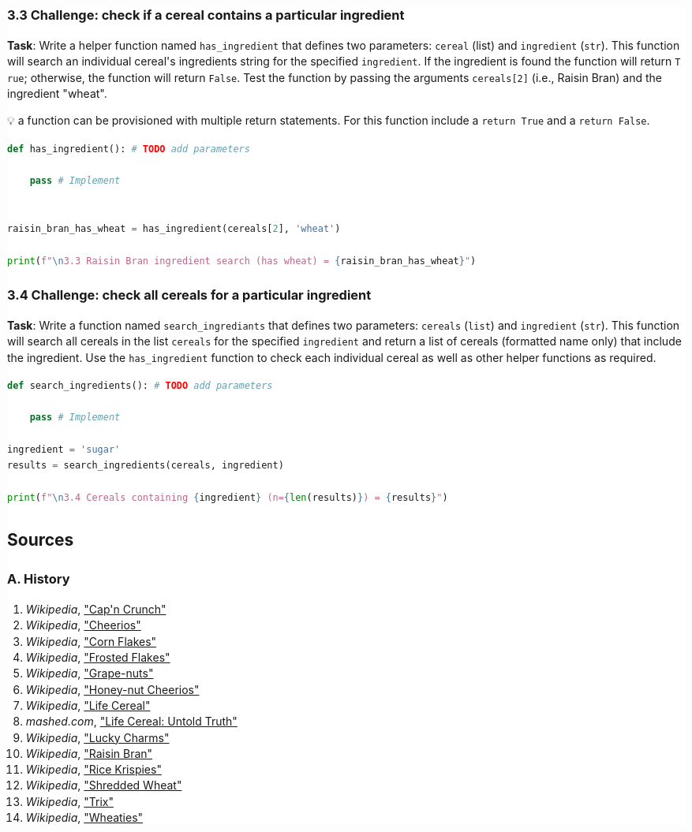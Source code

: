 ### 3.3 Challenge: check if a cereal contains a particular ingredient

__Task__: Write a helper function named `has_ingredient` that defines two parameters: `cereal`
(list) and `ingredient` (`str`). This function will search an individual cereal's ingredients string
for the specified `ingredient`. If the ingredient is found the function will return `True`;
otherwise, the function will return `False`. Test the function by passing the arguments `cereals[2]`
(i.e., Raisin Bran) and the ingredient "wheat".

:bulb: a function can be provisioned with multiple return statements. For this function include a
`return True` and a `return False`.

```python
def has_ingredient(): # TODO add parameters

    pass # Implement


raisin_bran_has_wheat = has_ingredient(cereals[2], 'wheat')

print(f"\n3.3 Raisin Bran ingredient search (has wheat) = {raisin_bran_has_wheat}")
```

### 3.4 Challenge: check all cereals for a particular ingredient

__Task__: Write a function named `search_ingrediants` that defines two parameters: `cereals` (`list`)
and `ingredient` (`str`). This function will search all cereals in the list `cereals` for the
specified `ingredient` and return a list of cereals (formatted name only) that include the
ingredient. Use the `has_ingredient` function to check each individual cereal as well as other
helper functions as required.

```python
def search_ingredients(): # TODO add parameters

    pass # Implement

ingredient = 'sugar'
results = search_ingredients(cereals, ingredient)

print(f"\n3.4 Cereals containing {ingredient} (n={len(results)}) = {results}")
```

## Sources

### A. History

1. _Wikipedia_, ["Cap'n Crunch"](https://en.wikipedia.org/wiki/Cap%27n_Crunch)
2. _Wikipedia_, ["Cheerios"](https://en.wikipedia.org/wiki/Cheerios)
3. _Wikipedia_, ["Corn Flakes"](https://en.wikipedia.org/wiki/Corn_flakes)
4. _Wikipedia_, ["Frosted Flakes"](https://en.wikipedia.org/wiki/Frosted_Flakes)
4. _Wikipedia_, ["Grape-nuts"](https://en.wikipedia.org/wiki/Grape-Nuts)
5. _Wikipedia_, ["Honey-nut Cheerios"](https://en.wikipedia.org/wiki/Honey_Nut_Cheerios)
6. _Wikipedia_, ["Life Cereal"](https://en.wikipedia.org/wiki/Life_(cereal))
7. _mashed.com_, ["Life Cereal: Untold Truth"](https://www.mashed.com/218962/the-untold-truth-of-life-cereal/)
8. _Wikipedia_, ["Lucky Charms"](https://en.wikipedia.org/wiki/Lucky_Charms)
9. _Wikipedia_, ["Raisin Bran"](https://en.wikipedia.org/wiki/Raisin_Bran)
10. _Wikipedia_, ["Rice Krispies"](https://en.wikipedia.org/wiki/Rice_Krispies)
11. _Wikipedia_, ["Shredded Wheat"](https://en.wikipedia.org/wiki/Shredded_wheat)
12. _Wikipedia_, ["Trix"](https://en.wikipedia.org/wiki/Trix_(cereal))
13. _Wikipedia_, ["Wheaties"](https://en.wikipedia.org/wiki/Wheaties)
